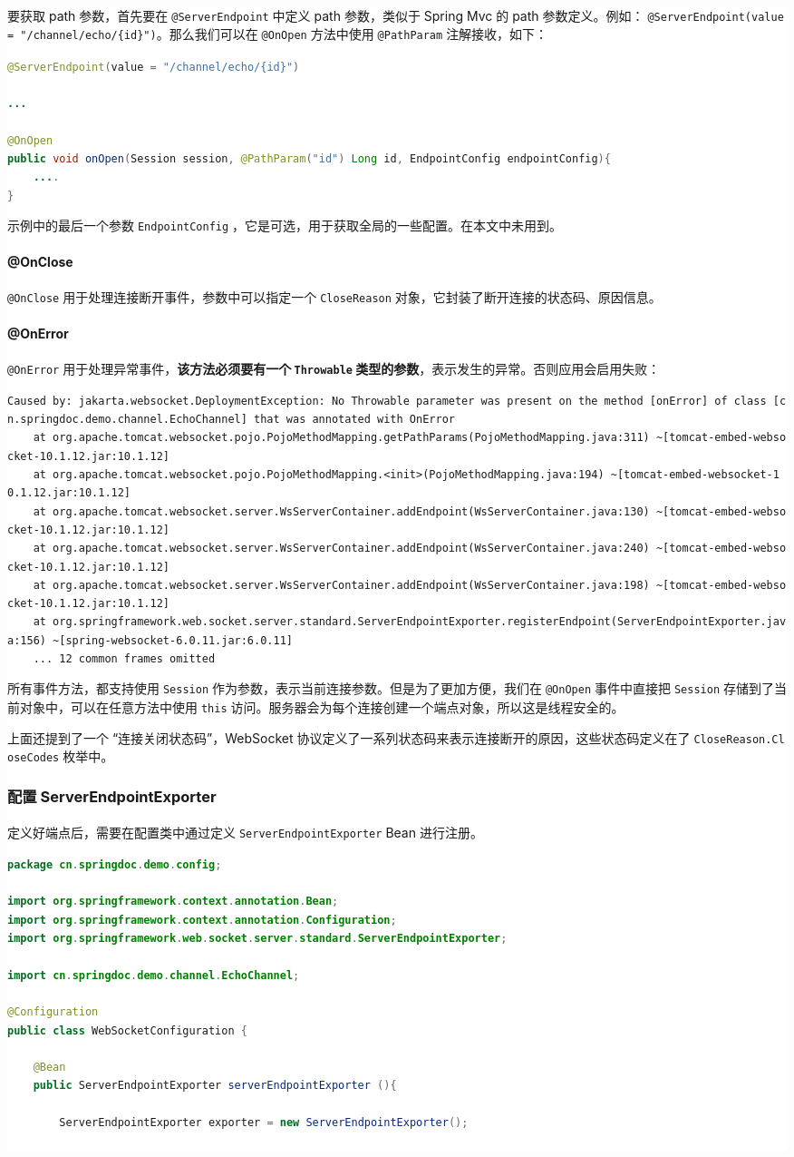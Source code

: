 要获取 path 参数，首先要在 `@ServerEndpoint` 中定义 path 参数，类似于 Spring Mvc 的 path 参数定义。例如： `@ServerEndpoint(value = "/channel/echo/{id}")`。那么我们可以在 `@OnOpen` 方法中使用 `@PathParam` 注解接收，如下：

```java
@ServerEndpoint(value = "/channel/echo/{id}")

...

@OnOpen
public void onOpen(Session session, @PathParam("id") Long id, EndpointConfig endpointConfig){
    ....
}
```

示例中的最后一个参数 `EndpointConfig` ，它是可选，用于获取全局的一些配置。在本文中未用到。

#### @OnClose

`@OnClose` 用于处理连接断开事件，参数中可以指定一个 `CloseReason` 对象，它封装了断开连接的状态码、原因信息。

#### @OnError

`@OnError` 用于处理异常事件，**该方法必须要有一个 `Throwable` 类型的参数**，表示发生的异常。否则应用会启用失败：

```txt
Caused by: jakarta.websocket.DeploymentException: No Throwable parameter was present on the method [onError] of class [cn.springdoc.demo.channel.EchoChannel] that was annotated with OnError
    at org.apache.tomcat.websocket.pojo.PojoMethodMapping.getPathParams(PojoMethodMapping.java:311) ~[tomcat-embed-websocket-10.1.12.jar:10.1.12]
    at org.apache.tomcat.websocket.pojo.PojoMethodMapping.<init>(PojoMethodMapping.java:194) ~[tomcat-embed-websocket-10.1.12.jar:10.1.12]
    at org.apache.tomcat.websocket.server.WsServerContainer.addEndpoint(WsServerContainer.java:130) ~[tomcat-embed-websocket-10.1.12.jar:10.1.12]
    at org.apache.tomcat.websocket.server.WsServerContainer.addEndpoint(WsServerContainer.java:240) ~[tomcat-embed-websocket-10.1.12.jar:10.1.12]
    at org.apache.tomcat.websocket.server.WsServerContainer.addEndpoint(WsServerContainer.java:198) ~[tomcat-embed-websocket-10.1.12.jar:10.1.12]
    at org.springframework.web.socket.server.standard.ServerEndpointExporter.registerEndpoint(ServerEndpointExporter.java:156) ~[spring-websocket-6.0.11.jar:6.0.11]
    ... 12 common frames omitted
```

所有事件方法，都支持使用 `Session` 作为参数，表示当前连接参数。但是为了更加方便，我们在 `@OnOpen` 事件中直接把 `Session` 存储到了当前对象中，可以在任意方法中使用 `this` 访问。服务器会为每个连接创建一个端点对象，所以这是线程安全的。

上面还提到了一个 “连接关闭状态码”，WebSocket 协议定义了一系列状态码来表示连接断开的原因，这些状态码定义在了 `CloseReason.CloseCodes` 枚举中。

### 配置 ServerEndpointExporter

定义好端点后，需要在配置类中通过定义 `ServerEndpointExporter` Bean 进行注册。

```java
package cn.springdoc.demo.config;

import org.springframework.context.annotation.Bean;
import org.springframework.context.annotation.Configuration;
import org.springframework.web.socket.server.standard.ServerEndpointExporter;

import cn.springdoc.demo.channel.EchoChannel;

@Configuration
public class WebSocketConfiguration {

    @Bean  
    public ServerEndpointExporter serverEndpointExporter (){
        
        ServerEndpointExporter exporter = new ServerEndpointExporter();
        
```